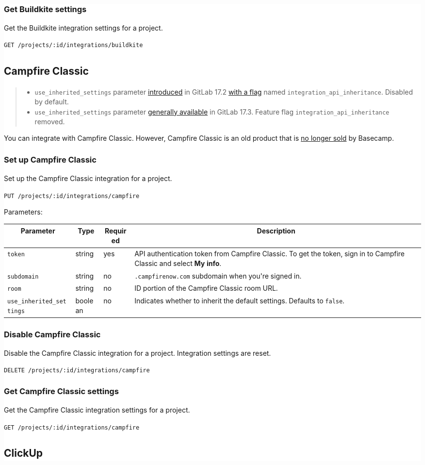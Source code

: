 ### Get Buildkite settings

Get the Buildkite integration settings for a project.

```plaintext
GET /projects/:id/integrations/buildkite
```

## Campfire Classic

> - `use_inherited_settings` parameter [introduced](https://gitlab.com/gitlab-org/gitlab/-/issues/467089) in GitLab 17.2 [with a flag](../administration/feature_flags.md) named `integration_api_inheritance`. Disabled by default.
> - `use_inherited_settings` parameter [generally available](https://gitlab.com/gitlab-org/gitlab/-/issues/467186) in GitLab 17.3. Feature flag `integration_api_inheritance` removed.

You can integrate with Campfire Classic. However, Campfire Classic is an old product that is
[no longer sold](https://gitlab.com/gitlab-org/gitlab/-/issues/329337) by Basecamp.

### Set up Campfire Classic

Set up the Campfire Classic integration for a project.

```plaintext
PUT /projects/:id/integrations/campfire
```

Parameters:

| Parameter     | Type    | Required | Description                                                                                 |
|---------------|---------|----------|---------------------------------------------------------------------------------------------|
| `token`       | string  | yes     | API authentication token from Campfire Classic. To get the token, sign in to Campfire Classic and select **My info**. |
| `subdomain`   | string  | no    | `.campfirenow.com` subdomain when you're signed in. |
| `room`        | string  | no    | ID portion of the Campfire Classic room URL. |
| `use_inherited_settings` | boolean | no | Indicates whether to inherit the default settings. Defaults to `false`. |

### Disable Campfire Classic

Disable the Campfire Classic integration for a project. Integration settings are reset.

```plaintext
DELETE /projects/:id/integrations/campfire
```

### Get Campfire Classic settings

Get the Campfire Classic integration settings for a project.

```plaintext
GET /projects/:id/integrations/campfire
```

## ClickUp
